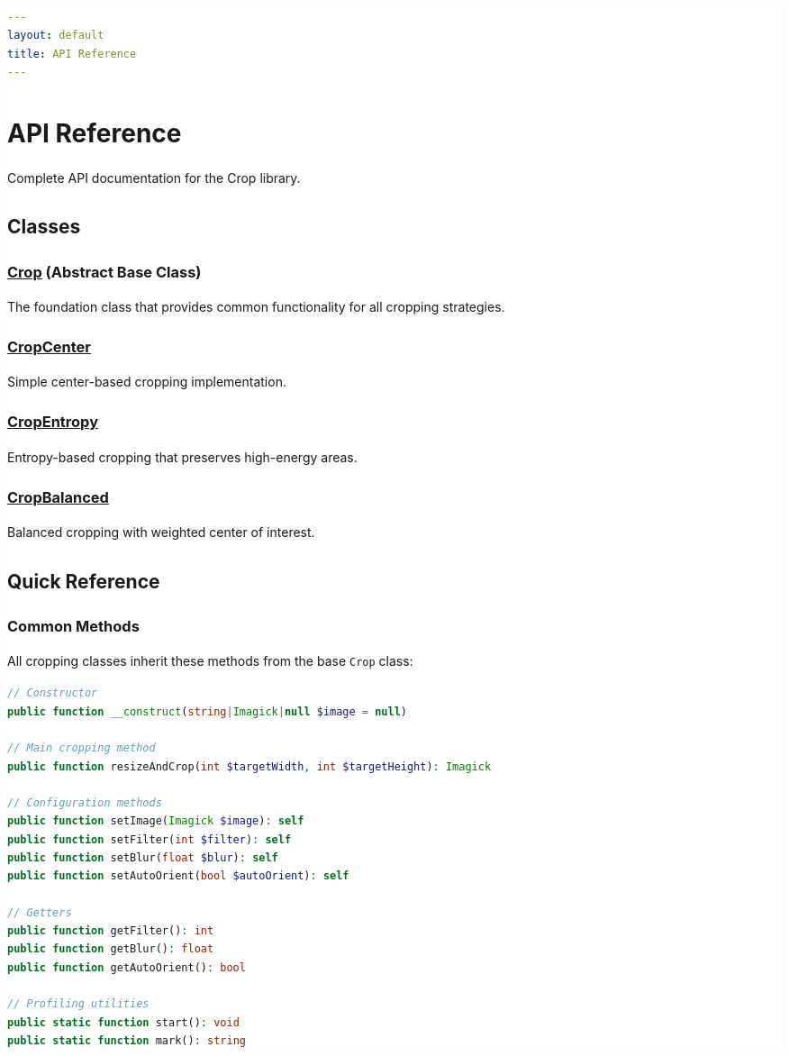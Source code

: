 ```yaml
---
layout: default
title: API Reference
---
```


# API Reference

Complete API documentation for the Crop library.

## Classes

### [Crop](crop.html) (Abstract Base Class)
The foundation class that provides common functionality for all cropping strategies.

### [CropCenter](crop-center.html)
Simple center-based cropping implementation.

### [CropEntropy](crop-entropy.html)
Entropy-based cropping that preserves high-energy areas.

### [CropBalanced](crop-balanced.html)
Balanced cropping with weighted center of interest.

## Quick Reference

### Common Methods

All cropping classes inherit these methods from the base `Crop` class:

```php
// Constructor
public function __construct(string|Imagick|null $image = null)

// Main cropping method
public function resizeAndCrop(int $targetWidth, int $targetHeight): Imagick

// Configuration methods
public function setImage(Imagick $image): self
public function setFilter(int $filter): self
public function setBlur(float $blur): self
public function setAutoOrient(bool $autoOrient): self

// Getters
public function getFilter(): int
public function getBlur(): float
public function getAutoOrient(): bool

// Profiling utilities
public static function start(): void
public static function mark(): string
```
